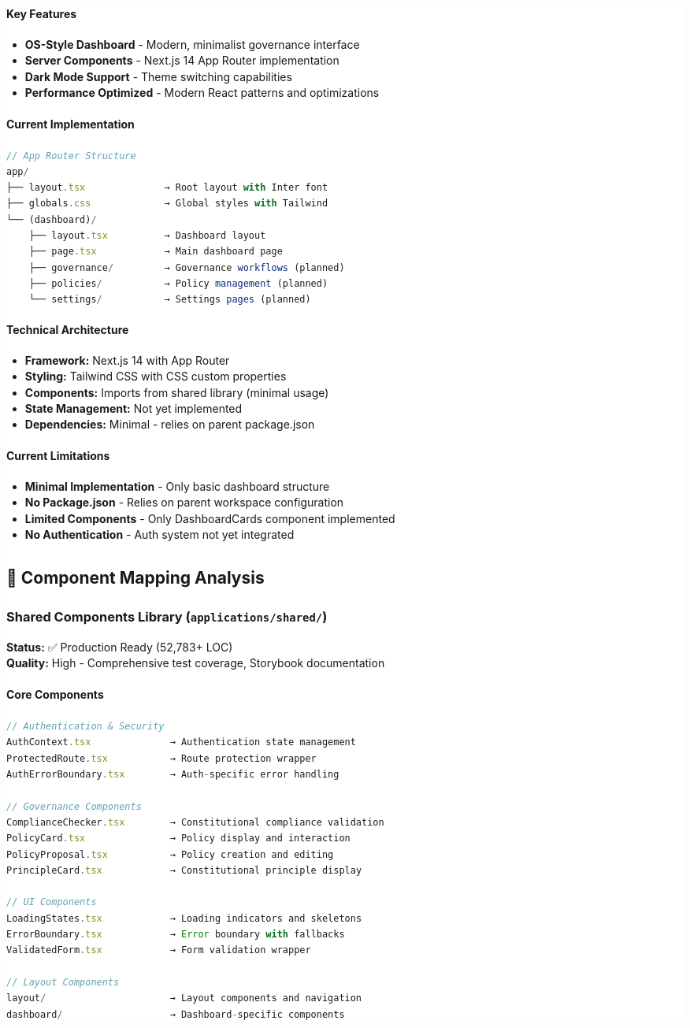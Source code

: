 #### Key Features

- **OS-Style Dashboard** - Modern, minimalist governance interface
- **Server Components** - Next.js 14 App Router implementation
- **Dark Mode Support** - Theme switching capabilities
- **Performance Optimized** - Modern React patterns and optimizations

#### Current Implementation

```typescript
// App Router Structure
app/
├── layout.tsx              → Root layout with Inter font
├── globals.css             → Global styles with Tailwind
└── (dashboard)/
    ├── layout.tsx          → Dashboard layout
    ├── page.tsx            → Main dashboard page
    ├── governance/         → Governance workflows (planned)
    ├── policies/           → Policy management (planned)
    └── settings/           → Settings pages (planned)
```

#### Technical Architecture

- **Framework:** Next.js 14 with App Router
- **Styling:** Tailwind CSS with CSS custom properties
- **Components:** Imports from shared library (minimal usage)
- **State Management:** Not yet implemented
- **Dependencies:** Minimal - relies on parent package.json

#### Current Limitations

- **Minimal Implementation** - Only basic dashboard structure
- **No Package.json** - Relies on parent workspace configuration
- **Limited Components** - Only DashboardCards component implemented
- **No Authentication** - Auth system not yet integrated

## 🧩 Component Mapping Analysis

### Shared Components Library (`applications/shared/`)

**Status:** ✅ Production Ready (52,783+ LOC)  
**Quality:** High - Comprehensive test coverage, Storybook documentation

#### Core Components

```typescript
// Authentication & Security
AuthContext.tsx              → Authentication state management
ProtectedRoute.tsx           → Route protection wrapper
AuthErrorBoundary.tsx        → Auth-specific error handling

// Governance Components
ComplianceChecker.tsx        → Constitutional compliance validation
PolicyCard.tsx               → Policy display and interaction
PolicyProposal.tsx           → Policy creation and editing
PrincipleCard.tsx            → Constitutional principle display

// UI Components
LoadingStates.tsx            → Loading indicators and skeletons
ErrorBoundary.tsx            → Error boundary with fallbacks
ValidatedForm.tsx            → Form validation wrapper

// Layout Components
layout/                      → Layout components and navigation
dashboard/                   → Dashboard-specific components
```